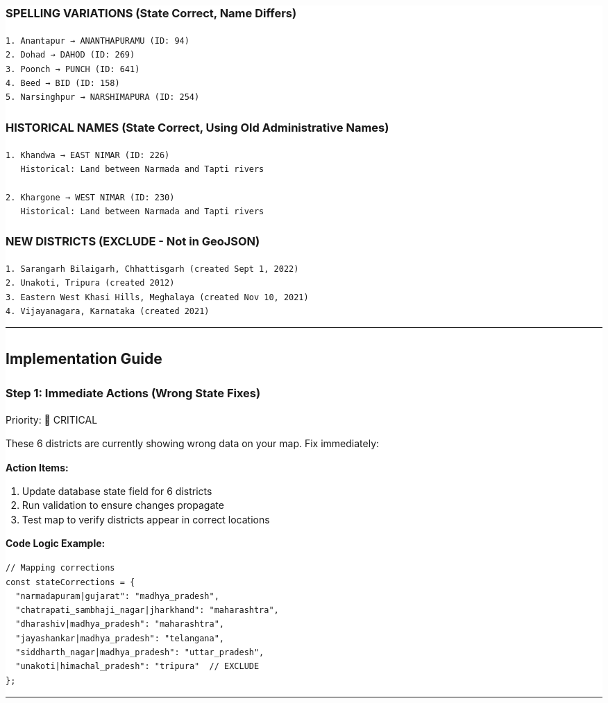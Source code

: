 ### SPELLING VARIATIONS (State Correct, Name Differs)

```
1. Anantapur → ANANTHAPURAMU (ID: 94)
2. Dohad → DAHOD (ID: 269)
3. Poonch → PUNCH (ID: 641)
4. Beed → BID (ID: 158)
5. Narsinghpur → NARSHIMAPURA (ID: 254)
```

### HISTORICAL NAMES (State Correct, Using Old Administrative Names)

```
1. Khandwa → EAST NIMAR (ID: 226)
   Historical: Land between Narmada and Tapti rivers

2. Khargone → WEST NIMAR (ID: 230)
   Historical: Land between Narmada and Tapti rivers
```

### NEW DISTRICTS (EXCLUDE - Not in GeoJSON)

```
1. Sarangarh Bilaigarh, Chhattisgarh (created Sept 1, 2022)
2. Unakoti, Tripura (created 2012)
3. Eastern West Khasi Hills, Meghalaya (created Nov 10, 2021)
4. Vijayanagara, Karnataka (created 2021)
```

---

## Implementation Guide

### Step 1: Immediate Actions (Wrong State Fixes)

Priority: 🔴 CRITICAL

These 6 districts are currently showing wrong data on your map. Fix immediately:

**Action Items:**
1. Update database state field for 6 districts
2. Run validation to ensure changes propagate
3. Test map to verify districts appear in correct locations

**Code Logic Example:**
```
// Mapping corrections
const stateCorrections = {
  "narmadapuram|gujarat": "madhya_pradesh",
  "chatrapati_sambhaji_nagar|jharkhand": "maharashtra",
  "dharashiv|madhya_pradesh": "maharashtra",
  "jayashankar|madhya_pradesh": "telangana",
  "siddharth_nagar|madhya_pradesh": "uttar_pradesh",
  "unakoti|himachal_pradesh": "tripura"  // EXCLUDE
};
```

---